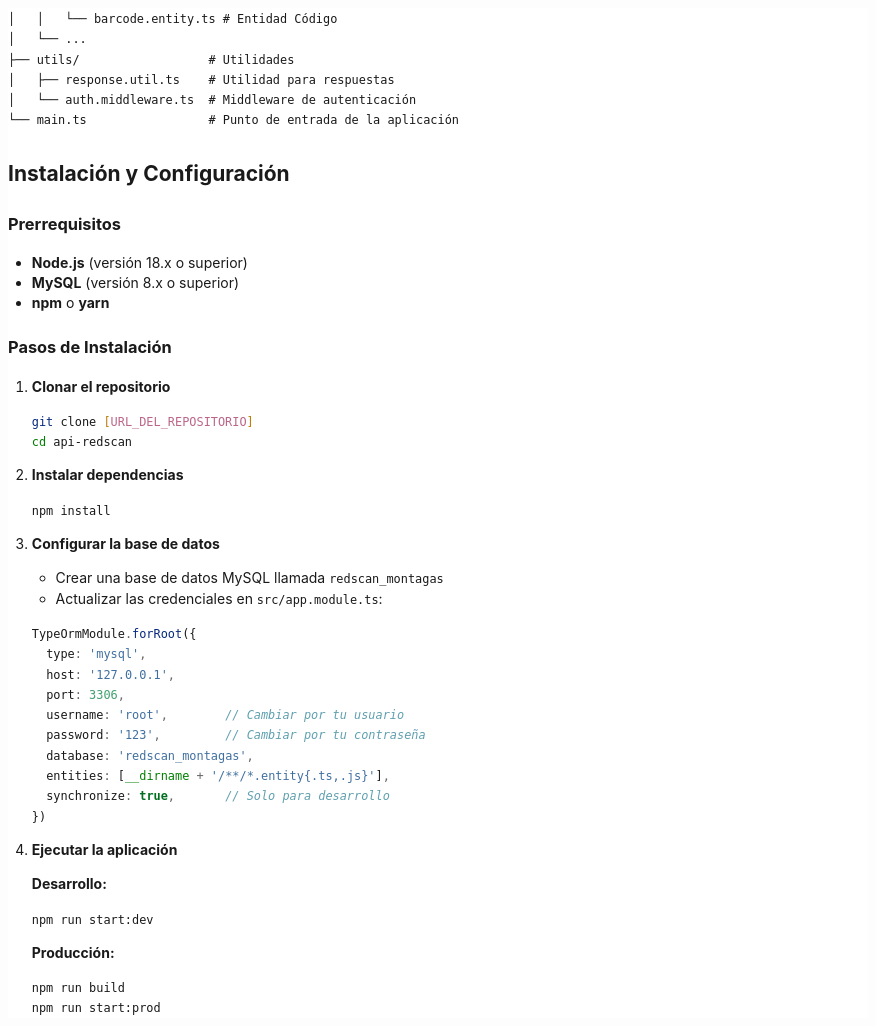 ```
│   │   └── barcode.entity.ts # Entidad Código
│   └── ...
├── utils/                  # Utilidades
│   ├── response.util.ts    # Utilidad para respuestas
│   └── auth.middleware.ts  # Middleware de autenticación
└── main.ts                 # Punto de entrada de la aplicación
```

## Instalación y Configuración

### Prerrequisitos

- **Node.js** (versión 18.x o superior)
- **MySQL** (versión 8.x o superior)
- **npm** o **yarn**

### Pasos de Instalación

1. **Clonar el repositorio**
   ```bash
   git clone [URL_DEL_REPOSITORIO]
   cd api-redscan
   ```

2. **Instalar dependencias**
   ```bash
   npm install
   ```

3. **Configurar la base de datos**
   - Crear una base de datos MySQL llamada `redscan_montagas`
   - Actualizar las credenciales en `src/app.module.ts`:
   ```typescript
   TypeOrmModule.forRoot({
     type: 'mysql',
     host: '127.0.0.1',
     port: 3306,
     username: 'root',        // Cambiar por tu usuario
     password: '123',         // Cambiar por tu contraseña
     database: 'redscan_montagas',
     entities: [__dirname + '/**/*.entity{.ts,.js}'],
     synchronize: true,       // Solo para desarrollo
   })
   ```

4. **Ejecutar la aplicación**

   **Desarrollo:**
   ```bash
   npm run start:dev
   ```

   **Producción:**
   ```bash
   npm run build
   npm run start:prod
   ```
